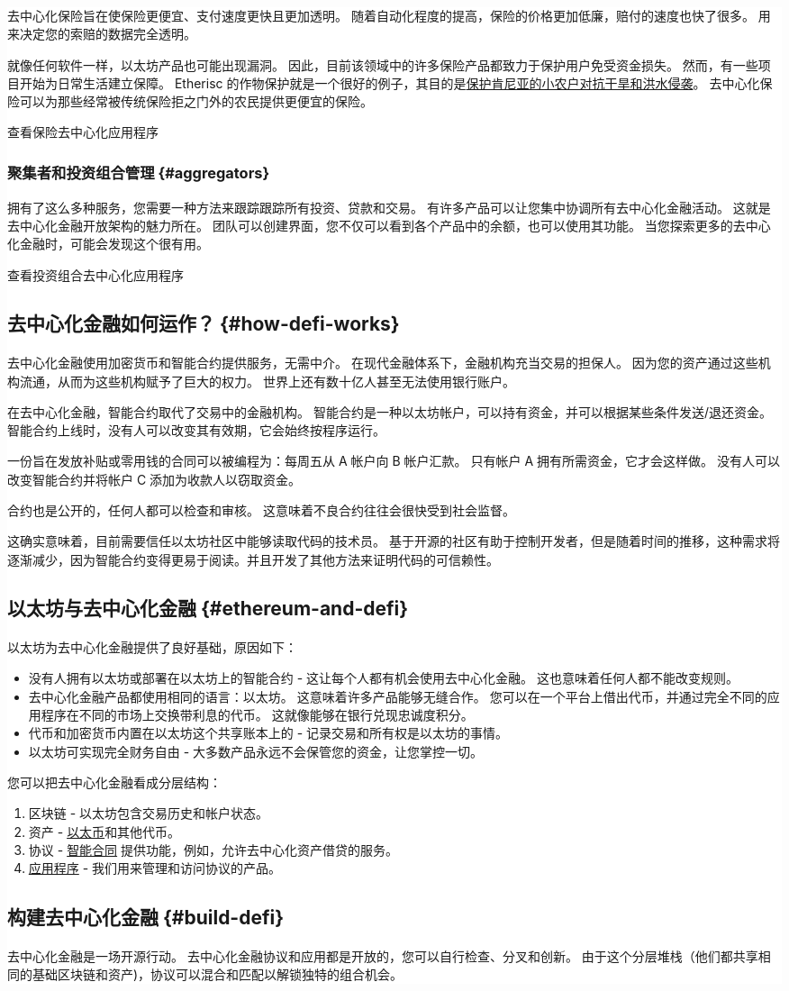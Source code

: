 去中心化保险旨在使保险更便宜、支付速度更快且更加透明。 随着自动化程度的提高，保险的价格更加低廉，赔付的速度也快了很多。 用来决定您的索赔的数据完全透明。

就像任何软件一样，以太坊产品也可能出现漏洞。 因此，目前该领域中的许多保险产品都致力于保护用户免受资金损失。 然而，有一些项目开始为日常生活建立保障。 Etherisc 的作物保护就是一个很好的例子，其目的是[保护肯尼亚的小农户对抗干旱和洪水侵袭](https://blog.etherisc.com/etherisc-teams-up-with-chainlink-to-deliver-crop-insurance-in-kenya-137e433c29dc)。 去中心化保险可以为那些经常被传统保险拒之门外的农民提供更便宜的保险。

<ButtonLink to="/dapps/?category=finance">
  查看保险去中心化应用程序
</ButtonLink>

<Divider />

### 聚集者和投资组合管理 {#aggregators}

拥有了这么多种服务，您需要一种方法来跟踪跟踪所有投资、贷款和交易。 有许多产品可以让您集中协调所有去中心化金融活动。 这就是去中心化金融开放架构的魅力所在。 团队可以创建界面，您不仅可以看到各个产品中的余额，也可以使用其功能。 当您探索更多的去中心化金融时，可能会发现这个很有用。

<ButtonLink to="/dapps/?category=finance">
  查看投资组合去中心化应用程序
</ButtonLink>

<Divider />

## 去中心化金融如何运作？ {#how-defi-works}

去中心化金融使用加密货币和智能合约提供服务，无需中介。 在现代金融体系下，金融机构充当交易的担保人。 因为您的资产通过这些机构流通，从而为这些机构赋予了巨大的权力。 世界上还有数十亿人甚至无法使用银行账户。

在去中心化金融，智能合约取代了交易中的金融机构。 智能合约是一种以太坊帐户，可以持有资金，并可以根据某些条件发送/退还资金。 智能合约上线时，没有人可以改变其有效期，它会始终按程序运行。

一份旨在发放补贴或零用钱的合同可以被编程为：每周五从 A 帐户向 B 帐户汇款。 只有帐户 A 拥有所需资金，它才会这样做。 没有人可以改变智能合约并将帐户 C 添加为收款人以窃取资金。

合约也是公开的，任何人都可以检查和审核。 这意味着不良合约往往会很快受到社会监督。

这确实意味着，目前需要信任以太坊社区中能够读取代码的技术员。 基于开源的社区有助于控制开发者，但是随着时间的推移，这种需求将逐渐减少，因为智能合约变得更易于阅读。并且开发了其他方法来证明代码的可信赖性。

## 以太坊与去中心化金融 {#ethereum-and-defi}

以太坊为去中心化金融提供了良好基础，原因如下：

- 没有人拥有以太坊或部署在以太坊上的智能合约 - 这让每个人都有机会使用去中心化金融。 这也意味着任何人都不能改变规则。
- 去中心化金融产品都使用相同的语言：以太坊。 这意味着许多产品能够无缝合作。 您可以在一个平台上借出代币，并通过完全不同的应用程序在不同的市场上交换带利息的代币。 这就像能够在银行兑现忠诚度积分。
- 代币和加密货币内置在以太坊这个共享账本上的 - 记录交易和所有权是以太坊的事情。
- 以太坊可实现完全财务自由 - 大多数产品永远不会保管您的资金，让您掌控一切。

您可以把去中心化金融看成分层结构：

1. 区块链 - 以太坊包含交易历史和帐户状态。
2. 资产 - [以太币](/eth/)和其他代币。
3. 协议 - [智能合同](/glossary/#smart-contract) 提供功能，例如，允许去中心化资产借贷的服务。
4. [应用程序](/dapps/) - 我们用来管理和访问协议的产品。

## 构建去中心化金融 {#build-defi}

去中心化金融是一场开源行动。 去中心化金融协议和应用都是开放的，您可以自行检查、分叉和创新。 由于这个分层堆栈（他们都共享相同的基础区块链和资产)，协议可以混合和匹配以解锁独特的组合机会。
